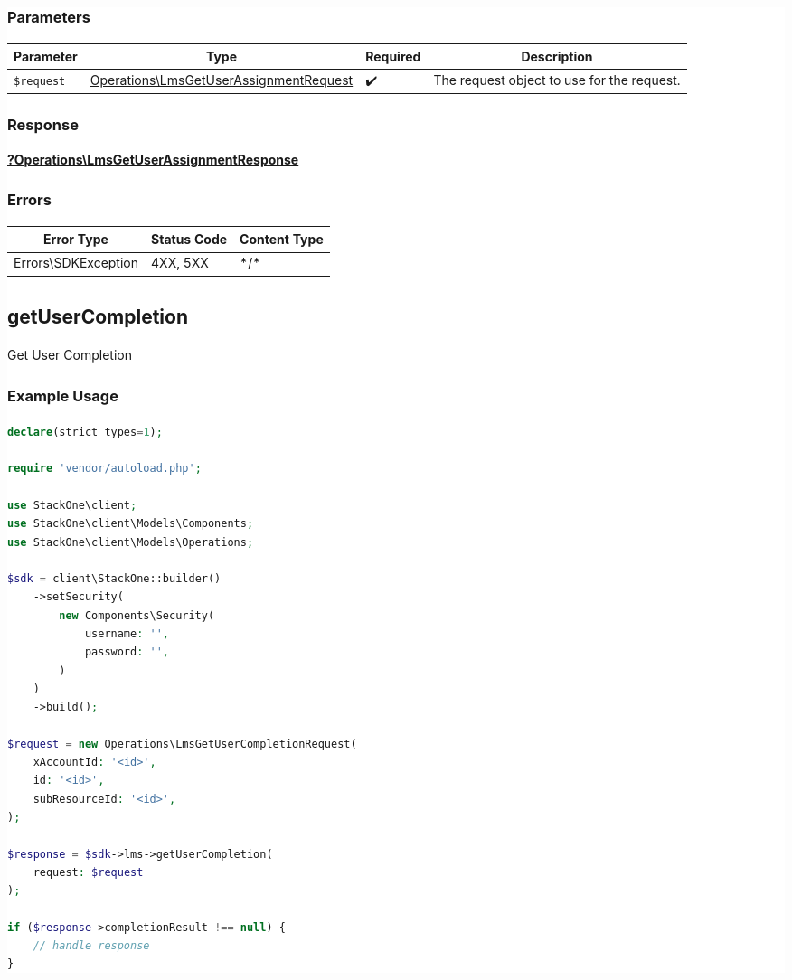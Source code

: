 ### Parameters

| Parameter                                                                                        | Type                                                                                             | Required                                                                                         | Description                                                                                      |
| ------------------------------------------------------------------------------------------------ | ------------------------------------------------------------------------------------------------ | ------------------------------------------------------------------------------------------------ | ------------------------------------------------------------------------------------------------ |
| `$request`                                                                                       | [Operations\LmsGetUserAssignmentRequest](../../Models/Operations/LmsGetUserAssignmentRequest.md) | :heavy_check_mark:                                                                               | The request object to use for the request.                                                       |

### Response

**[?Operations\LmsGetUserAssignmentResponse](../../Models/Operations/LmsGetUserAssignmentResponse.md)**

### Errors

| Error Type          | Status Code         | Content Type        |
| ------------------- | ------------------- | ------------------- |
| Errors\SDKException | 4XX, 5XX            | \*/\*               |

## getUserCompletion

Get User Completion

### Example Usage

```php
declare(strict_types=1);

require 'vendor/autoload.php';

use StackOne\client;
use StackOne\client\Models\Components;
use StackOne\client\Models\Operations;

$sdk = client\StackOne::builder()
    ->setSecurity(
        new Components\Security(
            username: '',
            password: '',
        )
    )
    ->build();

$request = new Operations\LmsGetUserCompletionRequest(
    xAccountId: '<id>',
    id: '<id>',
    subResourceId: '<id>',
);

$response = $sdk->lms->getUserCompletion(
    request: $request
);

if ($response->completionResult !== null) {
    // handle response
}
```
